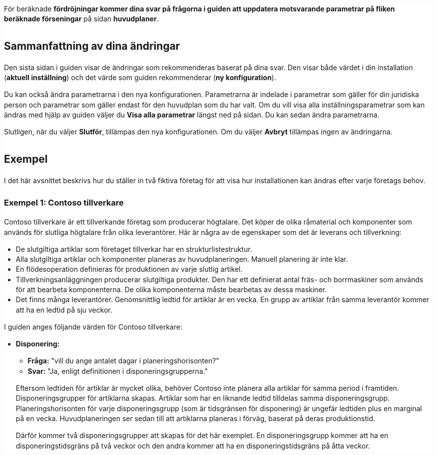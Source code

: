 För beräknade **fördröjningar kommer dina svar på frågorna i guiden att uppdatera motsvarande parametrar på fliken beräknade förseningar** på sidan **huvudplaner**.

## <a name="summary-of-your-changes"></a>Sammanfattning av dina ändringar

Den sista sidan i guiden visar de ändringar som rekommenderas baserat på dina svar. Den visar både värdet i din installation (**aktuell inställning**) och det värde som guiden rekommenderar (**ny konfiguration**).

Du kan också ändra parametrarna i den nya konfigurationen. Parametrarna är indelade i parametrar som gäller för din juridiska person och parametrar som gäller endast för den huvudplan som du har valt. Om du vill visa alla inställningsparametrar som kan ändras med hjälp av guiden väljer du **Visa alla parametrar** längst ned på sidan. Du kan sedan ändra parametrarna.

Slutligen, när du väljer **Slutför**, tillämpas den nya konfigurationen. Om du väljer **Avbryt** tillämpas ingen av ändringarna.

## <a name="examples"></a>Exempel

I det här avsnittet beskrivs hur du ställer in två fiktiva företag för att visa hur installationen kan ändras efter varje företags behov.

### <a name="example-1-contoso-manufacturer"></a>Exempel 1: Contoso tillverkare

Contoso tillverkare är ett tillverkande företag som producerar högtalare. Det köper de olika råmaterial och komponenter som används för slutliga högtalare från olika leverantörer. Här är några av de egenskaper som det är leverans och tillverkning:

- De slutgiltiga artiklar som företaget tillverkar har en strukturlistestruktur.
- Alla slutgiltiga artiklar och komponenter planeras av huvudplaneringen. Manuell planering är inte klar.
- En flödesoperation definieras för produktionen av varje slutlig artikel.
- Tillverkningsanläggningen producerar slutgiltiga produkter. Den har ett definierat antal fräs- och borrmaskiner som används för att bearbeta komponenterna. De olika komponenterna måste bearbetas av dessa maskiner.
- Det finns många leverantörer. Genomsnittlig ledtid för artiklar är en vecka. En grupp av artiklar från samma leverantör kommer att ha en ledtid på sju veckor.

I guiden anges följande värden för Contoso tillverkare:

- **Disponering:**

    - **Fråga:** "vill du ange antalet dagar i planeringshorisonten?"
    - **Svar:** "Ja, enligt definitionen i disponeringsgrupperna."

    Eftersom ledtiden för artiklar är mycket olika, behöver Contoso inte planera alla artiklar för samma period i framtiden. Disponeringsgrupper för artiklarna skapas. Artiklar som har en liknande ledtid tilldelas samma disponeringsgrupp. Planeringshorisonten för varje disponeringsgrupp (som är tidsgränsen för disponering) är ungefär ledtiden plus en marginal på en vecka. Huvudplaneringen ser sedan till att artiklarna planeras i förväg, baserat på deras produktionstid.

    Därför kommer två disponeringsgrupper att skapas för det här exemplet. En disponeringsgrupp kommer att ha en disponeringstidsgräns på två veckor och den andra kommer att ha en disponeringstidsgräns på åtta veckor.
